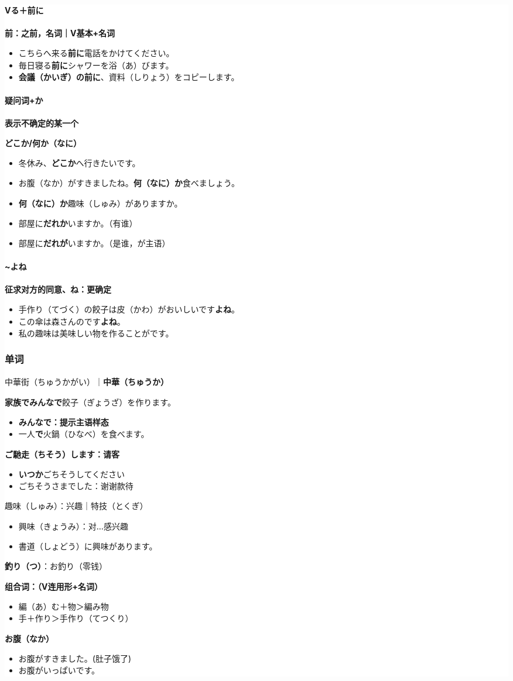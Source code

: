 #### Vる＋前に

**前：之前，名词｜V基本+名词**

- こちらへ来る**前に**電話をかけてください。
- 毎日寝る**前に**シャワーを浴（あ）びます。
- **会議（かいぎ）の前に**、資料（しりょう）をコピーします。

#### 疑问词+か

**表示不确定的某一个**

**どこか/何か（なに）**

- 冬休み、**どこか**へ行きたいです。
- お腹（なか）がすきましたね。**何（なに）か**食べましょう。
- **何（なに）か**趣味（しゅみ）がありますか。

- 部屋に**だれか**いますか。（有谁）
- 部屋に**だれが**いますか。（是谁，が主语）

#### ~よね

**征求对方的同意、ね：更确定**

- 手作り（てづく）の餃子は皮（かわ）がおいしいです**よね**。
- この傘は森さんのです**よね**。
- 私の趣味は美味しい物を作ることがです。

### 单词

中華街（ちゅうかがい）｜**中華（ちゅうか）**

**家族でみんなで**餃子（ぎょうざ）を作ります。

- **みんなで：提示主语样态**
- 一人**で**火鍋（ひなべ）を食べます。

**ご馳走（ちそう）します：请客**

- **いつか**ごちそうしてください
- ごちそうさまでした：谢谢款待

趣味（しゅみ）：兴趣｜特技（とくぎ）

- 興味（きょうみ）：对...感兴趣

- 書道（しょどう）に興味があります。

**釣り（つ）**：お釣り（零钱）

**组合词：（V连用形+名词）**

- 編（あ）む＋物＞編み物
- 手＋作り＞手作り（てつくり）

**お腹（なか）**

- お腹がすきました。(肚子饿了)
- お腹がいっぱいです。
